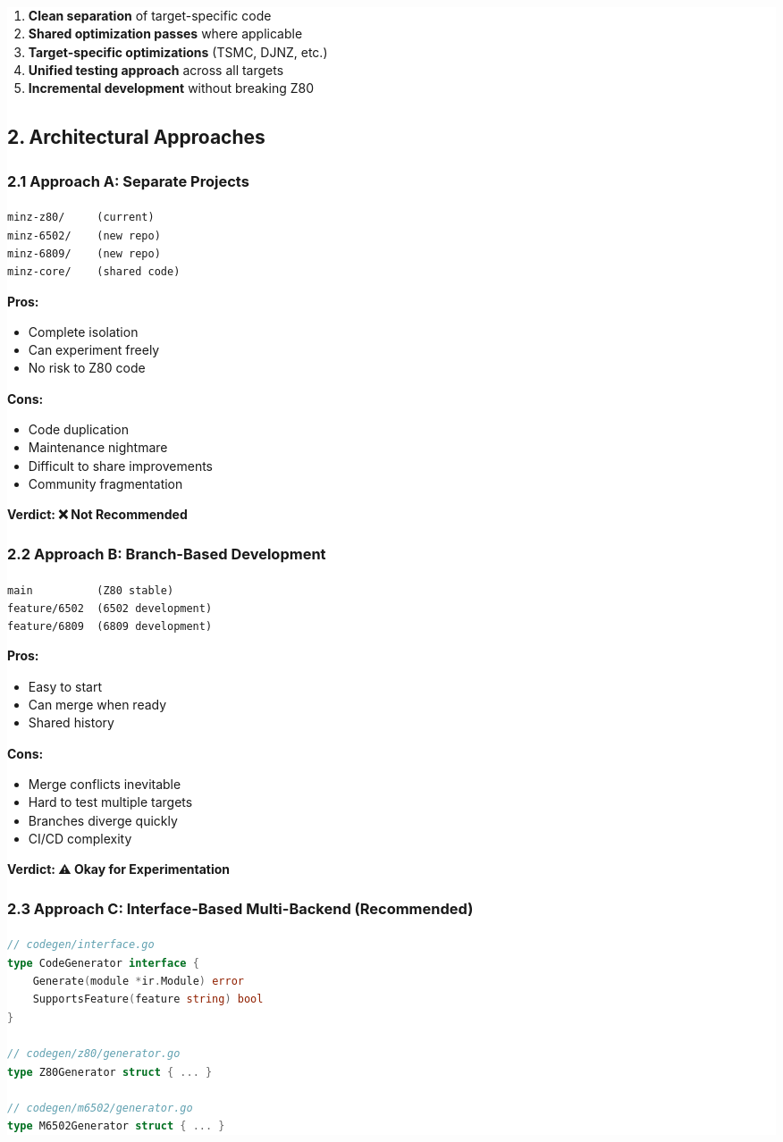 1. **Clean separation** of target-specific code
2. **Shared optimization passes** where applicable
3. **Target-specific optimizations** (TSMC, DJNZ, etc.)
4. **Unified testing approach** across all targets
5. **Incremental development** without breaking Z80

## 2. Architectural Approaches

### 2.1 Approach A: Separate Projects

```
minz-z80/     (current)
minz-6502/    (new repo)
minz-6809/    (new repo)
minz-core/    (shared code)
```

**Pros:**
- Complete isolation
- Can experiment freely
- No risk to Z80 code

**Cons:**
- Code duplication
- Maintenance nightmare
- Difficult to share improvements
- Community fragmentation

**Verdict: ❌ Not Recommended**

### 2.2 Approach B: Branch-Based Development

```
main          (Z80 stable)
feature/6502  (6502 development)
feature/6809  (6809 development)
```

**Pros:**
- Easy to start
- Can merge when ready
- Shared history

**Cons:**
- Merge conflicts inevitable
- Hard to test multiple targets
- Branches diverge quickly
- CI/CD complexity

**Verdict: ⚠️ Okay for Experimentation**

### 2.3 Approach C: Interface-Based Multi-Backend (Recommended)

```go
// codegen/interface.go
type CodeGenerator interface {
    Generate(module *ir.Module) error
    SupportsFeature(feature string) bool
}

// codegen/z80/generator.go
type Z80Generator struct { ... }

// codegen/m6502/generator.go  
type M6502Generator struct { ... }

```
